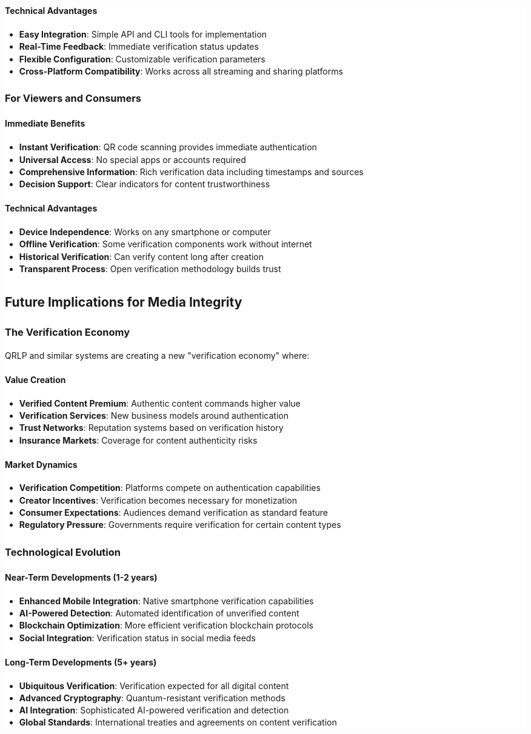 #### Technical Advantages
- **Easy Integration**: Simple API and CLI tools for implementation
- **Real-Time Feedback**: Immediate verification status updates
- **Flexible Configuration**: Customizable verification parameters
- **Cross-Platform Compatibility**: Works across all streaming and sharing platforms

### For Viewers and Consumers

#### Immediate Benefits
- **Instant Verification**: QR code scanning provides immediate authentication
- **Universal Access**: No special apps or accounts required
- **Comprehensive Information**: Rich verification data including timestamps and sources
- **Decision Support**: Clear indicators for content trustworthiness

#### Technical Advantages
- **Device Independence**: Works on any smartphone or computer
- **Offline Verification**: Some verification components work without internet
- **Historical Verification**: Can verify content long after creation
- **Transparent Process**: Open verification methodology builds trust

## Future Implications for Media Integrity

### The Verification Economy

QRLP and similar systems are creating a new "verification economy" where:

#### Value Creation
- **Verified Content Premium**: Authentic content commands higher value
- **Verification Services**: New business models around authentication
- **Trust Networks**: Reputation systems based on verification history
- **Insurance Markets**: Coverage for content authenticity risks

#### Market Dynamics
- **Verification Competition**: Platforms compete on authentication capabilities
- **Creator Incentives**: Verification becomes necessary for monetization
- **Consumer Expectations**: Audiences demand verification as standard feature
- **Regulatory Pressure**: Governments require verification for certain content types

### Technological Evolution

#### Near-Term Developments (1-2 years)
- **Enhanced Mobile Integration**: Native smartphone verification capabilities
- **AI-Powered Detection**: Automated identification of unverified content
- **Blockchain Optimization**: More efficient verification blockchain protocols
- **Social Integration**: Verification status in social media feeds

#### Long-Term Developments (5+ years)
- **Ubiquitous Verification**: Verification expected for all digital content
- **Advanced Cryptography**: Quantum-resistant verification methods
- **AI Integration**: Sophisticated AI-powered verification and detection
- **Global Standards**: International treaties and agreements on content verification
